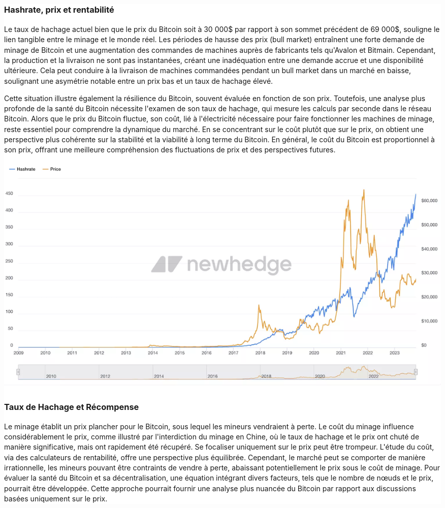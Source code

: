 ### Hashrate, prix et rentabilité

Le taux de hachage actuel bien que le prix du Bitcoin soit à 30 000$ par rapport à son sommet précédent de 69 000$, souligne le lien tangible entre le minage et le monde réel. Les périodes de hausse des prix (bull market) entraînent une forte demande de minage de Bitcoin et une augmentation des commandes de machines auprès de fabricants tels qu'Avalon et Bitmain. Cependant, la production et la livraison ne sont pas instantanées, créant une inadéquation entre une demande accrue et une disponibilité ultérieure. Cela peut conduire à la livraison de machines commandées pendant un bull market dans un marché en baisse, soulignant une asymétrie notable entre un prix bas et un taux de hachage élevé.

Cette situation illustre également la résilience du Bitcoin, souvent évaluée en fonction de son prix. Toutefois, une analyse plus profonde de la santé du Bitcoin nécessite l'examen de son taux de hachage, qui mesure les calculs par seconde dans le réseau Bitcoin. Alors que le prix du Bitcoin fluctue, son coût, lié à l'électricité nécessaire pour faire fonctionner les machines de minage, reste essentiel pour comprendre la dynamique du marché. En se concentrant sur le coût plutôt que sur le prix, on obtient une perspective plus cohérente sur la stabilité et la viabilité à long terme du Bitcoin. En général, le coût du Bitcoin est proportionnel à son prix, offrant une meilleure compréhension des fluctuations de prix et des perspectives futures.

![image](assets/overview/pricevshashrate.webp)

### Taux de Hachage et Récompense

Le minage établit un prix plancher pour le Bitcoin, sous lequel les mineurs vendraient à perte. Le coût du minage influence considérablement le prix, comme illustré par l'interdiction du minage en Chine, où le taux de hachage et le prix ont chuté de manière significative, mais ont rapidement été récupéré. Se focaliser uniquement sur le prix peut être trompeur. L'étude du coût, via des calculateurs de rentabilité, offre une perspective plus équilibrée. Cependant, le marché peut se comporter de manière irrationnelle, les mineurs pouvant être contraints de vendre à perte, abaissant potentiellement le prix sous le coût de minage. Pour évaluer la santé du Bitcoin et sa décentralisation, une équation intégrant divers facteurs, tels que le nombre de nœuds et le prix, pourrait être développée. Cette approche pourrait fournir une analyse plus nuancée du Bitcoin par rapport aux discussions basées uniquement sur le prix.

